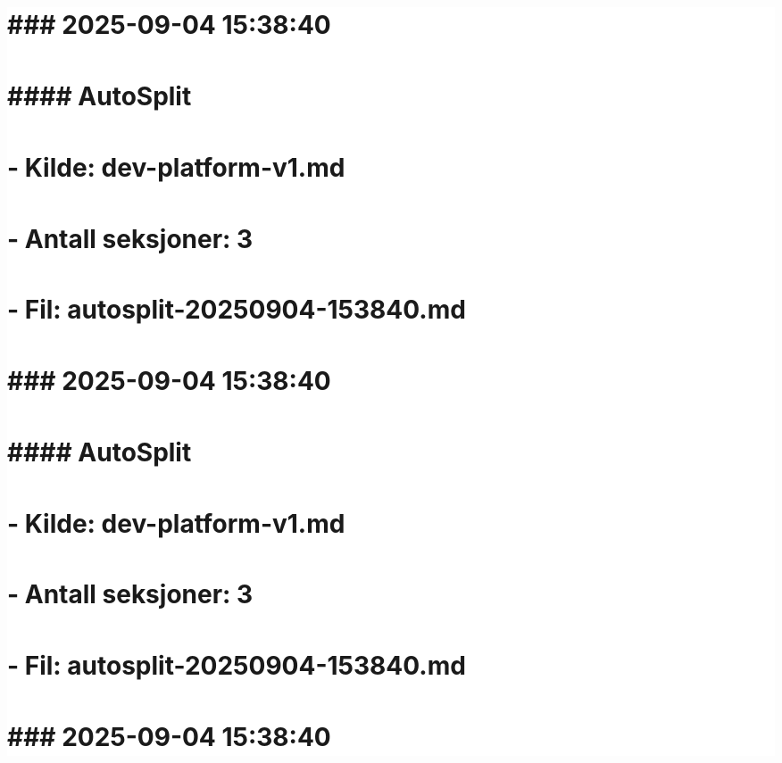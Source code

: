 #

#

#

#

# \### 2025-09-04 15:38:40

# \#### AutoSplit

# \- Kilde: dev-platform-v1.md

# \- Antall seksjoner: 3

# \- Fil: autosplit-20250904-153840.md

#

#

#

#

# \### 2025-09-04 15:38:40

# \#### AutoSplit

# \- Kilde: dev-platform-v1.md

# \- Antall seksjoner: 3

# \- Fil: autosplit-20250904-153840.md

#

#

#

#

# \### 2025-09-04 15:38:40
